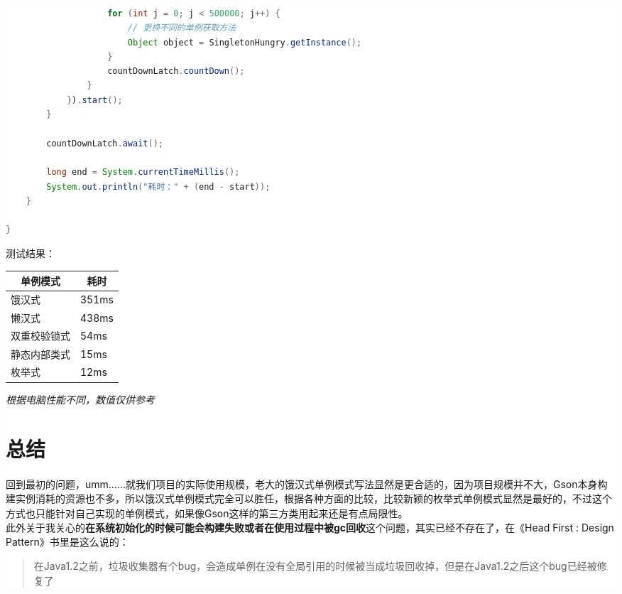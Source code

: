 ```java
                    for (int j = 0; j < 500000; j++) {
						// 更换不同的单例获取方法
                        Object object = SingletonHungry.getInstance();
                    }
                    countDownLatch.countDown();
                }
            }).start();
        }

        countDownLatch.await();

        long end = System.currentTimeMillis();
        System.out.println("耗时：" + (end - start));
    }

}
```
测试结果：

单例模式 | 耗时
--- | ---
饿汉式 | 351ms
懒汉式 | 438ms
双重校验锁式 | 54ms
静态内部类式 | 15ms
枚举式 | 12ms

*根据电脑性能不同，数值仅供参考*

# 总结
回到最初的问题，umm……就我们项目的实际使用规模，老大的饿汉式单例模式写法显然是更合适的，因为项目规模并不大，Gson本身构建实例消耗的资源也不多，所以饿汉式单例模式完全可以胜任，根据各种方面的比较，比较新颖的枚举式单例模式显然是最好的，不过这个方式也只能针对自己实现的单例模式，如果像Gson这样的第三方类用起来还是有点局限性。  
此外关于我关心的**在系统初始化的时候可能会构建失败或者在使用过程中被gc回收**这个问题，其实已经不存在了，在《Head First : Design Pattern》书里是这么说的：
> 在Java1.2之前，垃圾收集器有个bug，会造成单例在没有全局引用的时候被当成垃圾回收掉，但是在Java1.2之后这个bug已经被修复了

  [1]: https://www.github.com/lanyuanxiaoyao/GitGallery/raw/master/2017/7/15/%E5%8D%95%E4%BE%8B%E6%A8%A1%E5%BC%8F%EF%BC%88Singleton%20Pattern%EF%BC%89/Ashampoo_Snap_2017%E5%B9%B47%E6%9C%8815%E6%97%A5_23h27m52s_002_.png "实例一致性测试"
  [2]: https://www.github.com/lanyuanxiaoyao/GitGallery/raw/master/2017/7/16/%E5%8D%95%E4%BE%8B%E6%A8%A1%E5%BC%8F%EF%BC%88Singleton%20Pattern%EF%BC%89/Ashampoo_Snap_2017%E5%B9%B47%E6%9C%8816%E6%97%A5_12h09m16s_003_.png "运行结果"
  [3]: https://www.github.com/lanyuanxiaoyao/GitGallery/raw/master/2017/7/16/%E5%8D%95%E4%BE%8B%E6%A8%A1%E5%BC%8F%EF%BC%88Singleton%20Pattern%EF%BC%89/Ashampoo_Snap_2017%E5%B9%B47%E6%9C%8816%E6%97%A5_13h43m24s_005_.png "运行结果"
  [4]: https://www.github.com/lanyuanxiaoyao/GitGallery/raw/master/2017/7/16/%E5%8D%95%E4%BE%8B%E6%A8%A1%E5%BC%8F%EF%BC%88Singleton%20Pattern%EF%BC%89/Ashampoo_Snap_2017%E5%B9%B47%E6%9C%8816%E6%97%A5_13h46m43s_006_.png "运行结果"
  [5]: https://www.github.com/lanyuanxiaoyao/GitGallery/raw/master/2017/7/16/%E5%8D%95%E4%BE%8B%E6%A8%A1%E5%BC%8F%EF%BC%88Singleton%20Pattern%EF%BC%89/Ashampoo_Snap_2017%E5%B9%B47%E6%9C%8816%E6%97%A5_19h51m40s_001_.png "运行结果"
  [6]: https://www.github.com/lanyuanxiaoyao/GitGallery/raw/master/2017/7/16/%E5%8D%95%E4%BE%8B%E6%A8%A1%E5%BC%8F%EF%BC%88Singleton%20Pattern%EF%BC%89/Ashampoo_Snap_2017%E5%B9%B47%E6%9C%8816%E6%97%A5_19h59m18s_002_.png "运行结果"